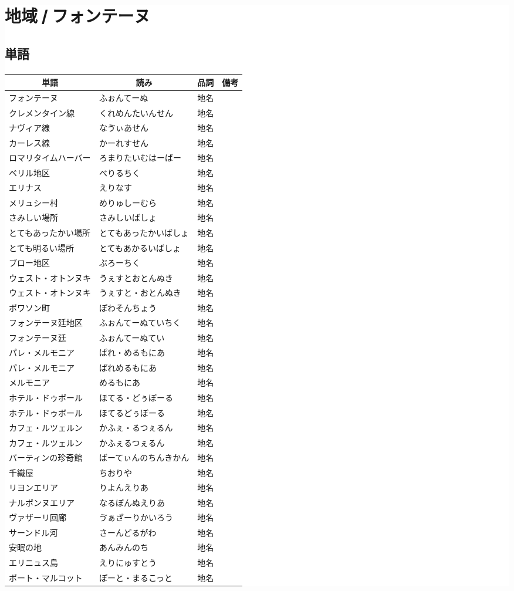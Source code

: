 # 地域 / フォンテーヌ

## 単語

|単語|読み|品詞|備考|
|---|---|---|---|
|フォンテーヌ|ふぉんてーぬ|地名||
|クレメンタイン線|くれめんたいんせん|地名||
|ナヴィア線|なゔぃあせん|地名||
|カーレス線|かーれすせん|地名||
|ロマリタイムハーバー|ろまりたいむはーばー|地名||
|ベリル地区|べりるちく|地名||
|エリナス|えりなす|地名||
|メリュシー村|めりゅしーむら|地名||
|さみしい場所|さみしいばしょ|地名||
|とてもあったかい場所|とてもあったかいばしょ|地名||
|とても明るい場所|とてもあかるいばしょ|地名||
|ブロー地区|ぶろーちく|地名||
|ウェスト・オトンヌキ|うぇすとおとんぬき|地名||
|ウェスト・オトンヌキ|うぇすと・おとんぬき|地名||
|ポワソン町|ぽわそんちょう|地名||
|フォンテーヌ廷地区|ふぉんてーぬていちく|地名||
|フォンテーヌ廷|ふぉんてーぬてい|地名||
|パレ・メルモニア|ぱれ・めるもにあ|地名||
|パレ・メルモニア|ぱれめるもにあ|地名||
|メルモニア|めるもにあ|地名||
|ホテル・ドゥボール|ほてる・どぅぼーる|地名||
|ホテル・ドゥボール|ほてるどぅぼーる|地名||
|カフェ・ルツェルン|かふぇ・るつぇるん|地名||
|カフェ・ルツェルン|かふぇるつぇるん|地名||
|バーティンの珍奇館|ばーてぃんのちんきかん|地名||
|千織屋|ちおりや|地名||
|リヨンエリア|りよんえりあ|地名||
|ナルボンヌエリア|なるぼんぬえりあ|地名||
|ヴァザーリ回廊|ゔぁざーりかいろう|地名||
|サーンドル河|さーんどるがわ|地名||
|安眠の地|あんみんのち|地名||
|エリニュス島|えりにゅすとう|地名||
|ポート・マルコット|ぽーと・まるこっと|地名||